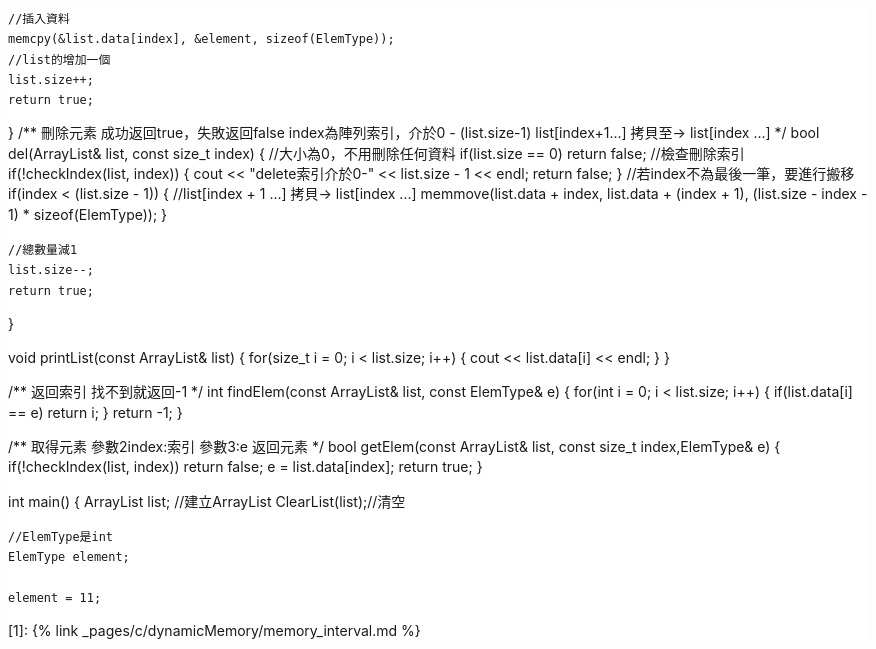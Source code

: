     //插入資料
    memcpy(&list.data[index], &element, sizeof(ElemType));
    //list的增加一個
    list.size++;
    return true;
}
/**
 刪除元素
 成功返回true，失敗返回false
 index為陣列索引，介於0 - (list.size-1)
 list[index+1...] 拷貝至->  list[index  ...]
 */
bool del(ArrayList& list, const size_t index) {
    //大小為0，不用刪除任何資料
    if(list.size == 0) return false;
    //檢查刪除索引
    if(!checkIndex(list, index)) {
        cout << "delete索引介於0-" << list.size - 1  << endl;
        return false;
    }
    //若index不為最後一筆，要進行搬移
    if(index < (list.size - 1)) {
        //list[index + 1 ...] 拷貝-> list[index ...]
        memmove(list.data + index, list.data + (index + 1), (list.size - index - 1) * sizeof(ElemType));
    }
    
    //總數量減1
    list.size--;
    return true;
}

void printList(const ArrayList& list) {
    for(size_t i = 0; i < list.size; i++) {
        cout << list.data[i] << endl;
    }
}

/**
 返回索引
 找不到就返回-1
 */
int findElem(const ArrayList& list, const ElemType& e) {
    for(int i = 0; i < list.size; i++) {
        if(list.data[i] == e) return i;
    }
    return -1;
}

/**
 取得元素
 參數2index:索引
 參數3:e 返回元素
 */
bool getElem(const ArrayList& list, const size_t index,ElemType& e) {
    if(!checkIndex(list, index)) return false;
    e = list.data[index];
    return true;
}

int main() {
    ArrayList list; //建立ArrayList
    ClearList(list);//清空
    
    //ElemType是int
    ElemType element;
    
    element = 11;

[1]: {% link _pages/c/dynamicMemory/memory_interval.md %}